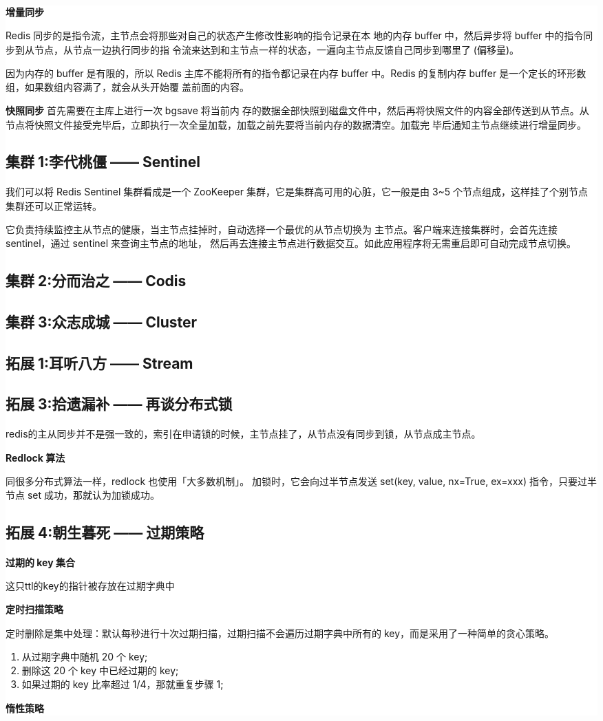 **增量同步**

Redis 同步的是指令流，主节点会将那些对自己的状态产生修改性影响的指令记录在本 地的内存 buffer 中，然后异步将 buffer 中的指令同步到从节点，从节点一边执行同步的指 令流来达到和主节点一样的状态，一遍向主节点反馈自己同步到哪里了 (偏移量)。

因为内存的 buffer 是有限的，所以 Redis 主库不能将所有的指令都记录在内存 buffer 中。Redis 的复制内存 buffer 是一个定长的环形数组，如果数组内容满了，就会从头开始覆 盖前面的内容。


**快照同步**
首先需要在主库上进行一次 bgsave 将当前内 存的数据全部快照到磁盘文件中，然后再将快照文件的内容全部传送到从节点。从节点将快照文件接受完毕后，立即执行一次全量加载，加载之前先要将当前内存的数据清空。加载完 毕后通知主节点继续进行增量同步。




## 集群 1:李代桃僵 —— Sentinel

我们可以将 Redis Sentinel 集群看成是一个 ZooKeeper 集群，它是集群高可用的心脏，它一般是由 3\~5 个节点组成，这样挂了个别节点集群还可以正常运转。

它负责持续监控主从节点的健康，当主节点挂掉时，自动选择一个最优的从节点切换为 主节点。客户端来连接集群时，会首先连接 sentinel，通过 sentinel 来查询主节点的地址， 然后再去连接主节点进行数据交互。如此应用程序将无需重启即可自动完成节点切换。 

## 集群 2:分而治之 —— Codis

## 集群 3:众志成城 —— Cluster

## 拓展 1:耳听八方 —— Stream



## 拓展 3:拾遗漏补 —— 再谈分布式锁

redis的主从同步并不是强一致的，索引在申请锁的时候，主节点挂了，从节点没有同步到锁，从节点成主节点。

**Redlock 算法**

同很多分布式算法一样，redlock 也使用「大多数机制」。
加锁时，它会向过半节点发送 set(key, value, nx=True, ex=xxx) 指令，只要过半节点 set 成功，那就认为加锁成功。




## 拓展 4:朝生暮死 —— 过期策略

**过期的 key 集合**

这只ttl的key的指针被存放在过期字典中

**定时扫描策略**

定时删除是集中处理：默认每秒进行十次过期扫描，过期扫描不会遍历过期字典中所有的 key，而是采用了一种简单的贪心策略。

1. 从过期字典中随机 20 个 key;
2. 删除这 20 个 key 中已经过期的 key; 
3. 如果过期的 key 比率超过 1/4，那就重复步骤 1;

**惰性策略**

